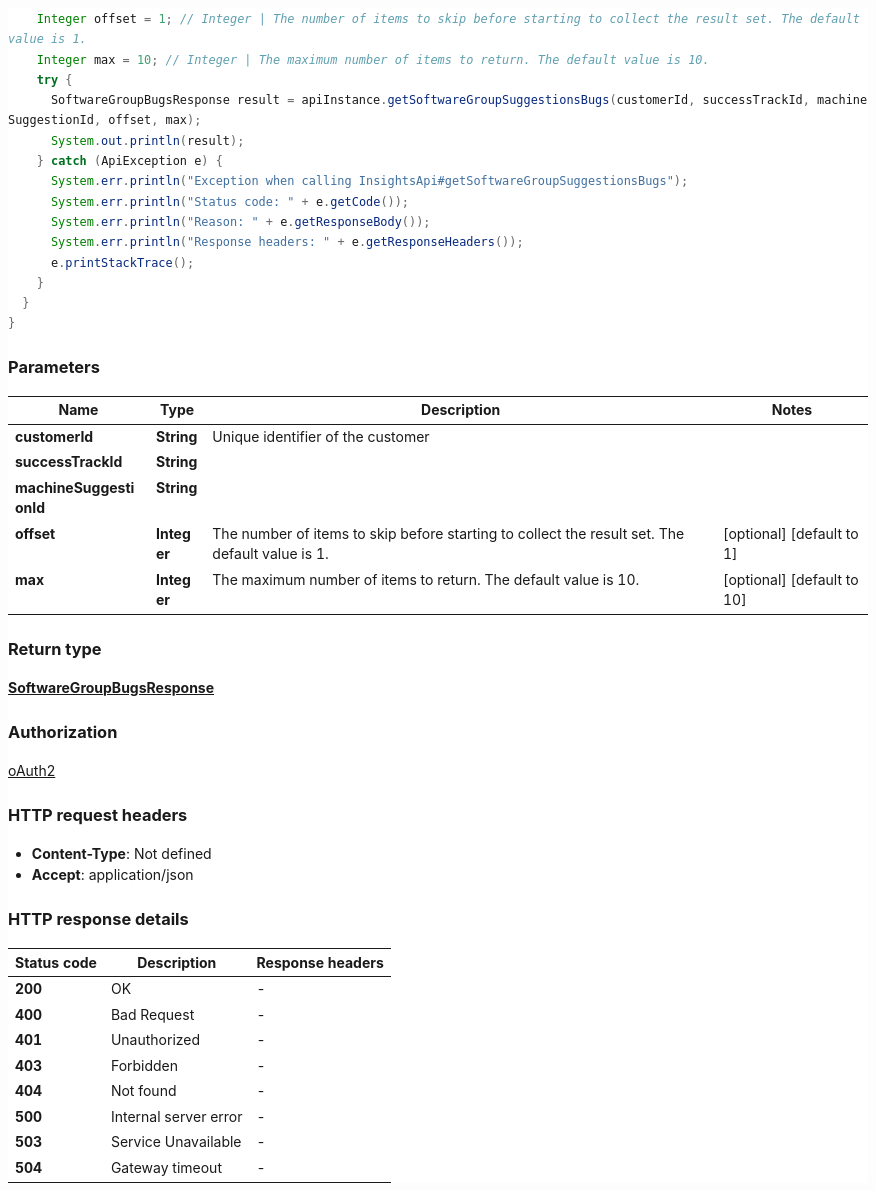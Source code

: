 ```java
    Integer offset = 1; // Integer | The number of items to skip before starting to collect the result set. The default value is 1.
    Integer max = 10; // Integer | The maximum number of items to return. The default value is 10.
    try {
      SoftwareGroupBugsResponse result = apiInstance.getSoftwareGroupSuggestionsBugs(customerId, successTrackId, machineSuggestionId, offset, max);
      System.out.println(result);
    } catch (ApiException e) {
      System.err.println("Exception when calling InsightsApi#getSoftwareGroupSuggestionsBugs");
      System.err.println("Status code: " + e.getCode());
      System.err.println("Reason: " + e.getResponseBody());
      System.err.println("Response headers: " + e.getResponseHeaders());
      e.printStackTrace();
    }
  }
}
```

### Parameters

| Name | Type | Description  | Notes |
|------------- | ------------- | ------------- | -------------|
| **customerId** | **String**| Unique identifier of the customer | |
| **successTrackId** | **String**|  | |
| **machineSuggestionId** | **String**|  | |
| **offset** | **Integer**| The number of items to skip before starting to collect the result set. The default value is 1. | [optional] [default to 1] |
| **max** | **Integer**| The maximum number of items to return. The default value is 10. | [optional] [default to 10] |

### Return type

[**SoftwareGroupBugsResponse**](SoftwareGroupBugsResponse.md)

### Authorization

[oAuth2](../README.md#oAuth2)

### HTTP request headers

 - **Content-Type**: Not defined
 - **Accept**: application/json

### HTTP response details
| Status code | Description | Response headers |
|-------------|-------------|------------------|
| **200** | OK |  -  |
| **400** | Bad Request |  -  |
| **401** | Unauthorized |  -  |
| **403** | Forbidden |  -  |
| **404** | Not found |  -  |
| **500** | Internal server error |  -  |
| **503** | Service Unavailable |  -  |
| **504** | Gateway timeout |  -  |
